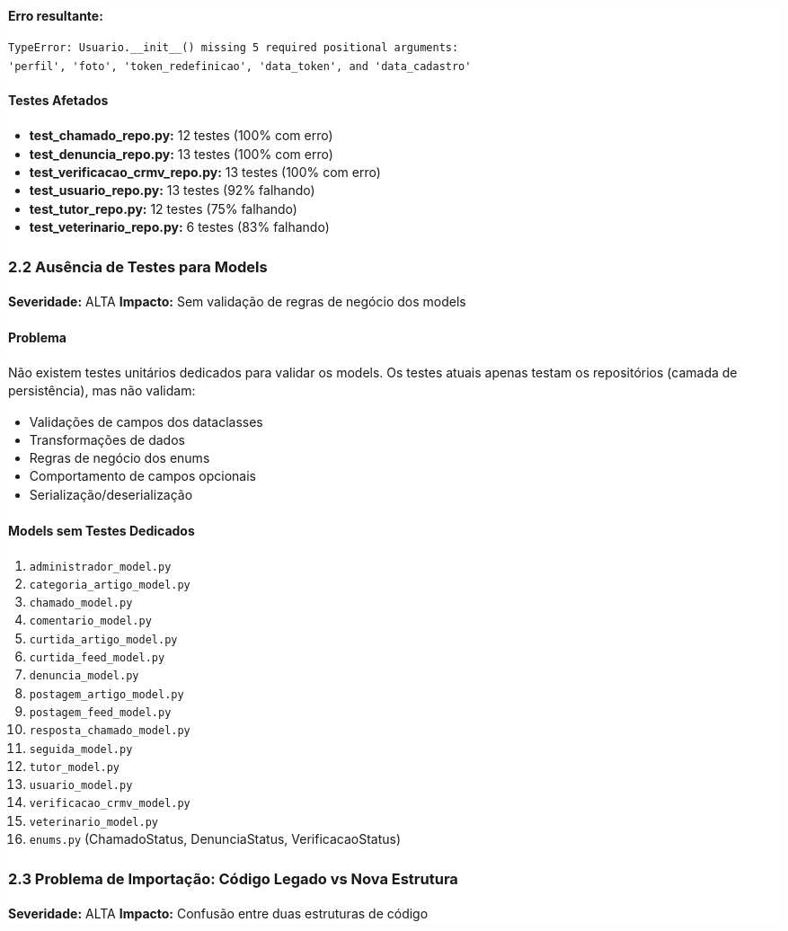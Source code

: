 **Erro resultante:**
```
TypeError: Usuario.__init__() missing 5 required positional arguments:
'perfil', 'foto', 'token_redefinicao', 'data_token', and 'data_cadastro'
```

#### Testes Afetados

- **test_chamado_repo.py:** 12 testes (100% com erro)
- **test_denuncia_repo.py:** 13 testes (100% com erro)
- **test_verificacao_crmv_repo.py:** 13 testes (100% com erro)
- **test_usuario_repo.py:** 13 testes (92% falhando)
- **test_tutor_repo.py:** 12 testes (75% falhando)
- **test_veterinario_repo.py:** 6 testes (83% falhando)

### 2.2 Ausência de Testes para Models

**Severidade:** ALTA
**Impacto:** Sem validação de regras de negócio dos models

#### Problema

Não existem testes unitários dedicados para validar os models. Os testes atuais apenas testam os repositórios (camada de persistência), mas não validam:

- Validações de campos dos dataclasses
- Transformações de dados
- Regras de negócio dos enums
- Comportamento de campos opcionais
- Serialização/deserialização

#### Models sem Testes Dedicados

1. `administrador_model.py`
2. `categoria_artigo_model.py`
3. `chamado_model.py`
4. `comentario_model.py`
5. `curtida_artigo_model.py`
6. `curtida_feed_model.py`
7. `denuncia_model.py`
8. `postagem_artigo_model.py`
9. `postagem_feed_model.py`
10. `resposta_chamado_model.py`
11. `seguida_model.py`
12. `tutor_model.py`
13. `usuario_model.py`
14. `verificacao_crmv_model.py`
15. `veterinario_model.py`
16. `enums.py` (ChamadoStatus, DenunciaStatus, VerificacaoStatus)

### 2.3 Problema de Importação: Código Legado vs Nova Estrutura

**Severidade:** ALTA
**Impacto:** Confusão entre duas estruturas de código

